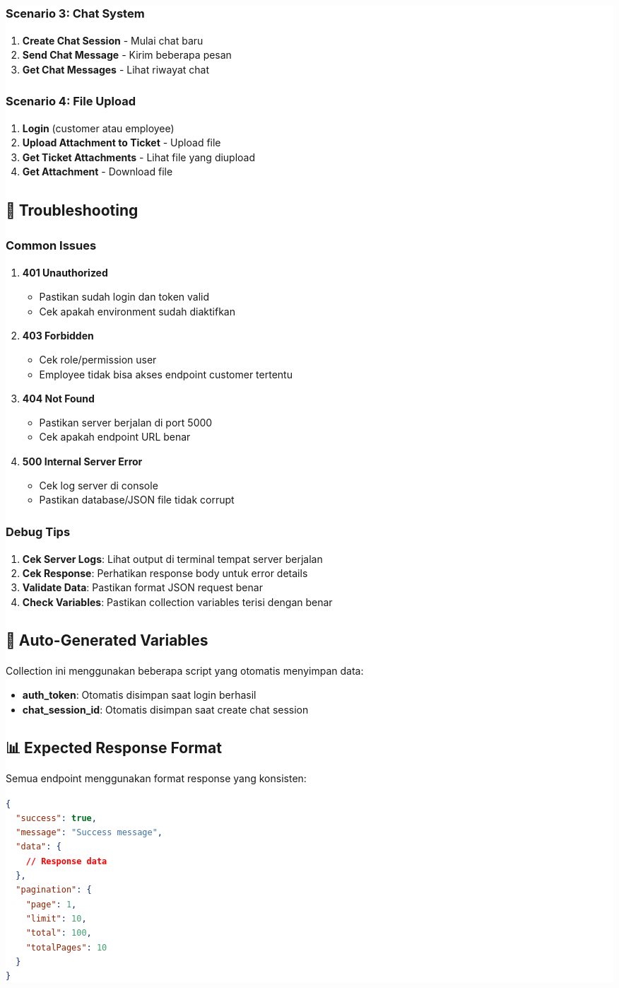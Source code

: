 ### Scenario 3: Chat System
1. **Create Chat Session** - Mulai chat baru
2. **Send Chat Message** - Kirim beberapa pesan
3. **Get Chat Messages** - Lihat riwayat chat

### Scenario 4: File Upload
1. **Login** (customer atau employee)
2. **Upload Attachment to Ticket** - Upload file
3. **Get Ticket Attachments** - Lihat file yang diupload
4. **Get Attachment** - Download file

## 🐛 Troubleshooting

### Common Issues

1. **401 Unauthorized**
   - Pastikan sudah login dan token valid
   - Cek apakah environment sudah diaktifkan

2. **403 Forbidden**
   - Cek role/permission user
   - Employee tidak bisa akses endpoint customer tertentu

3. **404 Not Found**
   - Pastikan server berjalan di port 5000
   - Cek apakah endpoint URL benar

4. **500 Internal Server Error**
   - Cek log server di console
   - Pastikan database/JSON file tidak corrupt

### Debug Tips

1. **Cek Server Logs**: Lihat output di terminal tempat server berjalan
2. **Cek Response**: Perhatikan response body untuk error details
3. **Validate Data**: Pastikan format JSON request benar
4. **Check Variables**: Pastikan collection variables terisi dengan benar

## 🔄 Auto-Generated Variables

Collection ini menggunakan beberapa script yang otomatis menyimpan data:

- **auth_token**: Otomatis disimpan saat login berhasil
- **chat_session_id**: Otomatis disimpan saat create chat session

## 📊 Expected Response Format

Semua endpoint menggunakan format response yang konsisten:

```json
{
  "success": true,
  "message": "Success message",
  "data": {
    // Response data
  },
  "pagination": {
    "page": 1,
    "limit": 10,
    "total": 100,
    "totalPages": 10
  }
}
```
